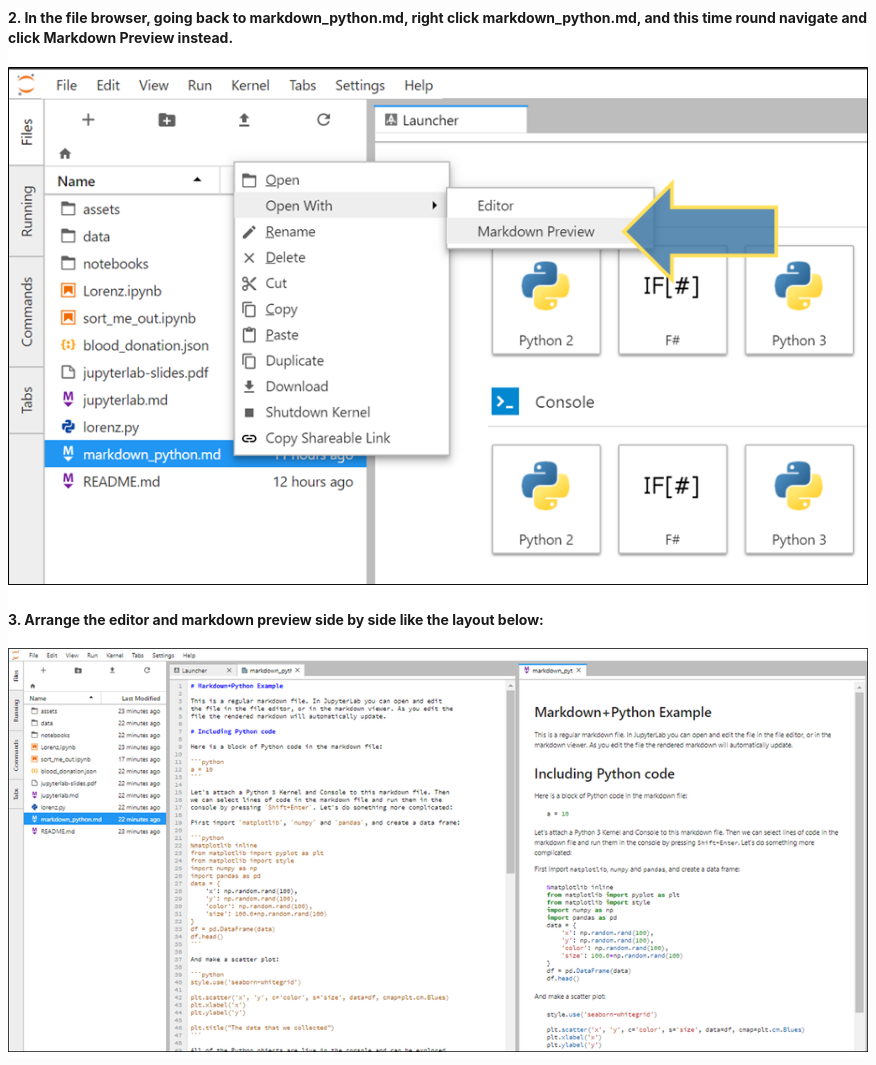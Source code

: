 #### 2. In the file browser, going back to markdown_python.md, right click markdown_python.md, and this time round navigate and click Markdown Preview instead.   
![](./assets/2018-05-26-13-25-54.png)

#### 3. Arrange the editor and markdown preview side by side like the layout below:    
![](./assets/2018-05-26-02-01-30.png)

